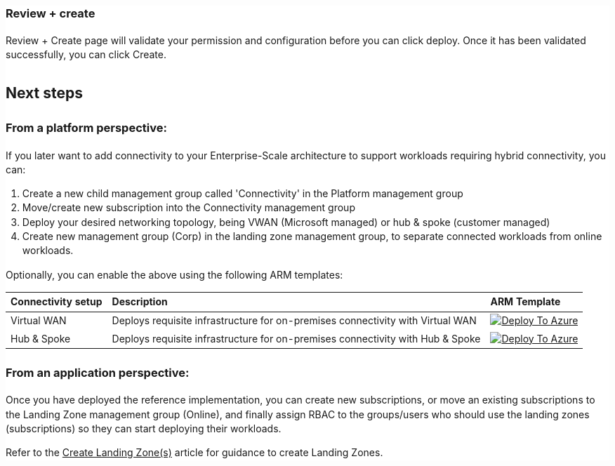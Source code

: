 ### Review + create

Review + Create page will validate your permission and configuration before you can click deploy. Once it has been validated successfully, you can click Create.

## Next steps

### From a platform perspective:

If you later want to add connectivity to your Enterprise-Scale architecture to support workloads requiring hybrid connectivity, you can:

1. Create a new child management group called 'Connectivity' in the Platform management group
2. Move/create new subscription into the Connectivity management group
3. Deploy your desired networking topology, being VWAN (Microsoft managed) or hub & spoke (customer managed)
4. Create new management group (Corp) in the landing zone management group, to separate connected workloads from online workloads.

Optionally, you can enable the above using the following ARM templates:

| Connectivity setup | Description | ARM Template |
|:-------------------------|:-------------|:-------------|
| Virtual WAN | Deploys requisite infrastructure for on-premises connectivity with Virtual WAN  |[![Deploy To Azure](https://raw.githubusercontent.com/Azure/azure-quickstart-templates/master/1-CONTRIBUTION-GUIDE/images/deploytoazure.svg?sanitize=true)](https://portal.azure.com/#blade/Microsoft_Azure_CreateUIDef/CustomDeploymentBlade/uri/https%3A%2F%2Fraw.githubusercontent.com%2Frocketingineer%2Fcaf-rocketlab%2Fmain%2Fdocs%2Freference%2Fwingtip%2FarmTemplates%2Fes-add-vwan.json/createUIDefinitionUri/https%3A%2F%2Fraw.githubusercontent.com%2Frocketingineer%2Fcaf-rocketlab%2Fmain%2Fdocs%2Freference%2Fwingtip%2FarmTemplates%2Fportal-es-add-vwan.json) |
| Hub & Spoke | Deploys requisite infrastructure for on-premises connectivity with Hub & Spoke  |[![Deploy To Azure](https://raw.githubusercontent.com/Azure/azure-quickstart-templates/master/1-CONTRIBUTION-GUIDE/images/deploytoazure.svg?sanitize=true)](https://portal.azure.com/#blade/Microsoft_Azure_CreateUIDef/CustomDeploymentBlade/uri/https%3A%2F%2Fraw.githubusercontent.com%2Frocketingineer%2Fcaf-rocketlab%2Fmain%2Fdocs%2Freference%2Fwingtip%2FarmTemplates%2Fes-add-hub.json/createUIDefinitionUri/https%3A%2F%2Fraw.githubusercontent.com%2Frocketingineer%2Fcaf-rocketlab%2Fmain%2Fdocs%2Freference%2Fwingtip%2FarmTemplates%2Fportal-es-add-hub.json) |

### From an application perspective:

Once you have deployed the reference implementation, you can create new subscriptions, or move an existing subscriptions to the Landing Zone management group (Online), and finally assign RBAC to the groups/users who should use the landing zones (subscriptions) so they can start deploying their workloads.

Refer to the [Create Landing Zone(s)](../../EnterpriseScale-Deploy-landing-zones.md) article for guidance to create Landing Zones.
